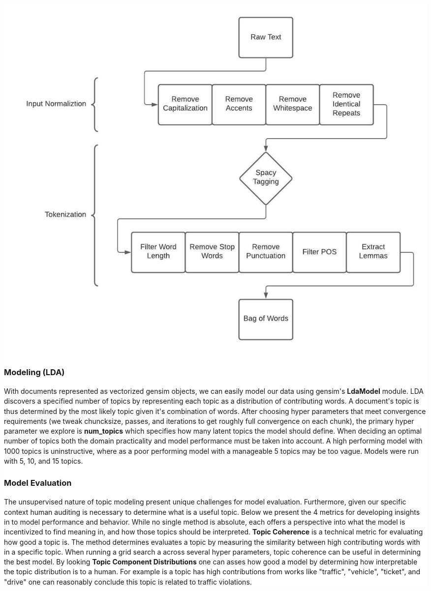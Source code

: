 ![](src/preprocessingworkflow.jpeg)
### Modeling (LDA)

With documents represented as vectorized gensim objects, we can easily model our data using gensim's **LdaModel** module.  LDA discovers a specified number of topics by representing each topic as a distribution of contributing words.  A document's topic is thus determined by the most likely topic given it's combination of words.
After choosing hyper parameters that meet convergence requirements (we tweak chuncksize, passes, and iterations to get roughly full convergence on each chunk), the primary hyper parameter we explore is **num_topics** which specifies how many latent topics the model should define.   When deciding an optimal number of topics both the domain practicality and model performance must be taken into account.  A high performing model with 1000 topics is uninstructive, where as a poor performing model with a manageable 5 topics may be too vague.  Models were run with 5, 10, and 15 topics.
### Model Evaluation
The unsupervised nature of topic modeling present unique challenges for model evaluation.  Furthermore, given our specific context human auditing is necessary to determine what is a useful topic.  Below we present the 4 metrics for developing insights in to model performance and behavior.  While no single method is absolute, each offers a perspective into what the model is incentivized to find meaning in, and how those topics should be interpreted.
**Topic Coherence** is a technical metric for evaluating how good a topic is. The method determines evaluates a topic by measuring the similarity between high contributing words with in a specific topic.  When running a grid search a across several hyper parameters, topic coherence can be useful in determining the best model.
By looking **Topic Component Distributions** one can asses how good a model by determining how interpretable the topic distribution is to a human.  For example is a topic has high contributions from works like "traffic", "vehicle", "ticket", and "drive" one can reasonably conclude this topic is related to traffic violations.